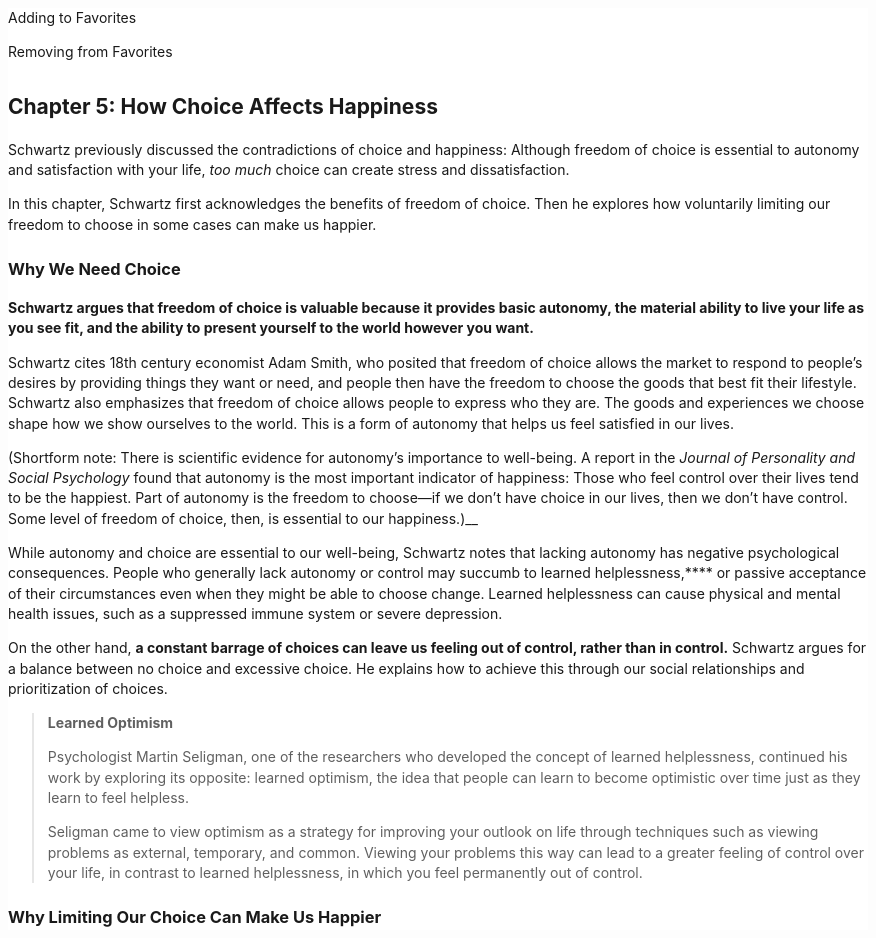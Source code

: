 

Adding to Favorites 

Removing from Favorites 

## Chapter 5: How Choice Affects Happiness

Schwartz previously discussed the contradictions of choice and happiness: Although freedom of choice is essential to autonomy and satisfaction with your life, _too much_ choice can create stress and dissatisfaction.

In this chapter, Schwartz first acknowledges the benefits of freedom of choice. Then he explores how voluntarily limiting our freedom to choose in some cases can make us happier.

### Why We Need Choice

**Schwartz argues that freedom of choice is valuable because it provides basic autonomy, the material ability to live your life as you see fit, and the ability to present yourself to the world however you want.**

Schwartz cites 18th century economist Adam Smith, who posited that freedom of choice allows the market to respond to people’s desires by providing things they want or need, and people then have the freedom to choose the goods that best fit their lifestyle. Schwartz also emphasizes that freedom of choice allows people to express who they are. The goods and experiences we choose shape how we show ourselves to the world. This is a form of autonomy that helps us feel satisfied in our lives.

(Shortform note: There is scientific evidence for autonomy’s importance to well-being. A report in the _Journal of Personality and Social Psychology_ found that autonomy is the most important indicator of happiness: Those who feel control over their lives tend to be the happiest. Part of autonomy is the freedom to choose—if we don’t have choice in our lives, then we don’t have control. Some level of freedom of choice, then, is essential to our happiness.)__

While autonomy and choice are essential to our well-being, Schwartz notes that lacking autonomy has negative psychological consequences. People who generally lack autonomy or control may succumb to learned helplessness,**** or passive acceptance of their circumstances even when they might be able to choose change. Learned helplessness can cause physical and mental health issues, such as a suppressed immune system or severe depression.

On the other hand, **a constant barrage of choices can leave us feeling out of control, rather than in control.** Schwartz argues for a balance between no choice and excessive choice. He explains how to achieve this through our social relationships and prioritization of choices.

> **Learned Optimism**
> 
> Psychologist Martin Seligman, one of the researchers who developed the concept of learned helplessness, continued his work by exploring its opposite: learned optimism, the idea that people can learn to become optimistic over time just as they learn to feel helpless.
> 
> Seligman came to view optimism as a strategy for improving your outlook on life through techniques such as viewing problems as external, temporary, and common. Viewing your problems this way can lead to a greater feeling of control over your life, in contrast to learned helplessness, in which you feel permanently out of control.

### Why Limiting Our Choice Can Make Us Happier
